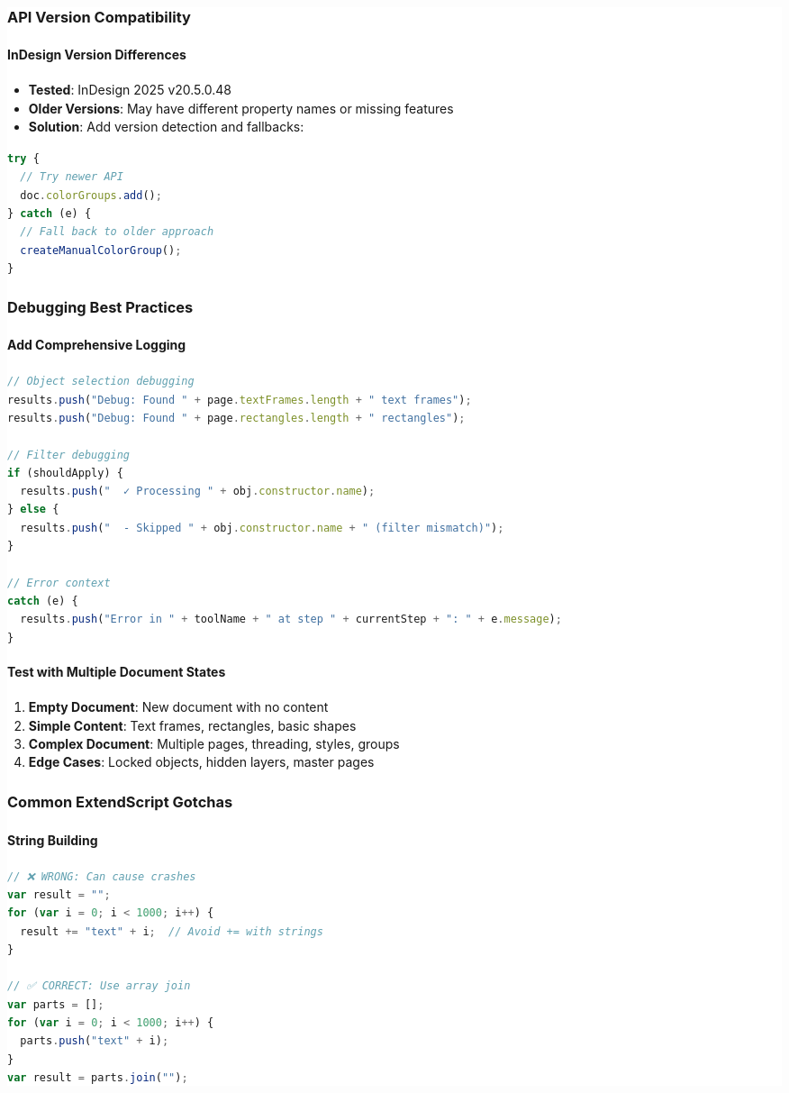 ### API Version Compatibility

#### **InDesign Version Differences**
- **Tested**: InDesign 2025 v20.5.0.48
- **Older Versions**: May have different property names or missing features
- **Solution**: Add version detection and fallbacks:

```javascript
try {
  // Try newer API
  doc.colorGroups.add();
} catch (e) {
  // Fall back to older approach
  createManualColorGroup();
}
```

### Debugging Best Practices

#### **Add Comprehensive Logging**
```javascript
// Object selection debugging
results.push("Debug: Found " + page.textFrames.length + " text frames");
results.push("Debug: Found " + page.rectangles.length + " rectangles");

// Filter debugging  
if (shouldApply) {
  results.push("  ✓ Processing " + obj.constructor.name);
} else {
  results.push("  - Skipped " + obj.constructor.name + " (filter mismatch)");
}

// Error context
catch (e) {
  results.push("Error in " + toolName + " at step " + currentStep + ": " + e.message);
}
```

#### **Test with Multiple Document States**
1. **Empty Document**: New document with no content
2. **Simple Content**: Text frames, rectangles, basic shapes
3. **Complex Document**: Multiple pages, threading, styles, groups
4. **Edge Cases**: Locked objects, hidden layers, master pages

### Common ExtendScript Gotchas

#### **String Building**
```javascript
// ❌ WRONG: Can cause crashes
var result = "";
for (var i = 0; i < 1000; i++) {
  result += "text" + i;  // Avoid += with strings
}

// ✅ CORRECT: Use array join
var parts = [];
for (var i = 0; i < 1000; i++) {
  parts.push("text" + i);
}
var result = parts.join("");
```
